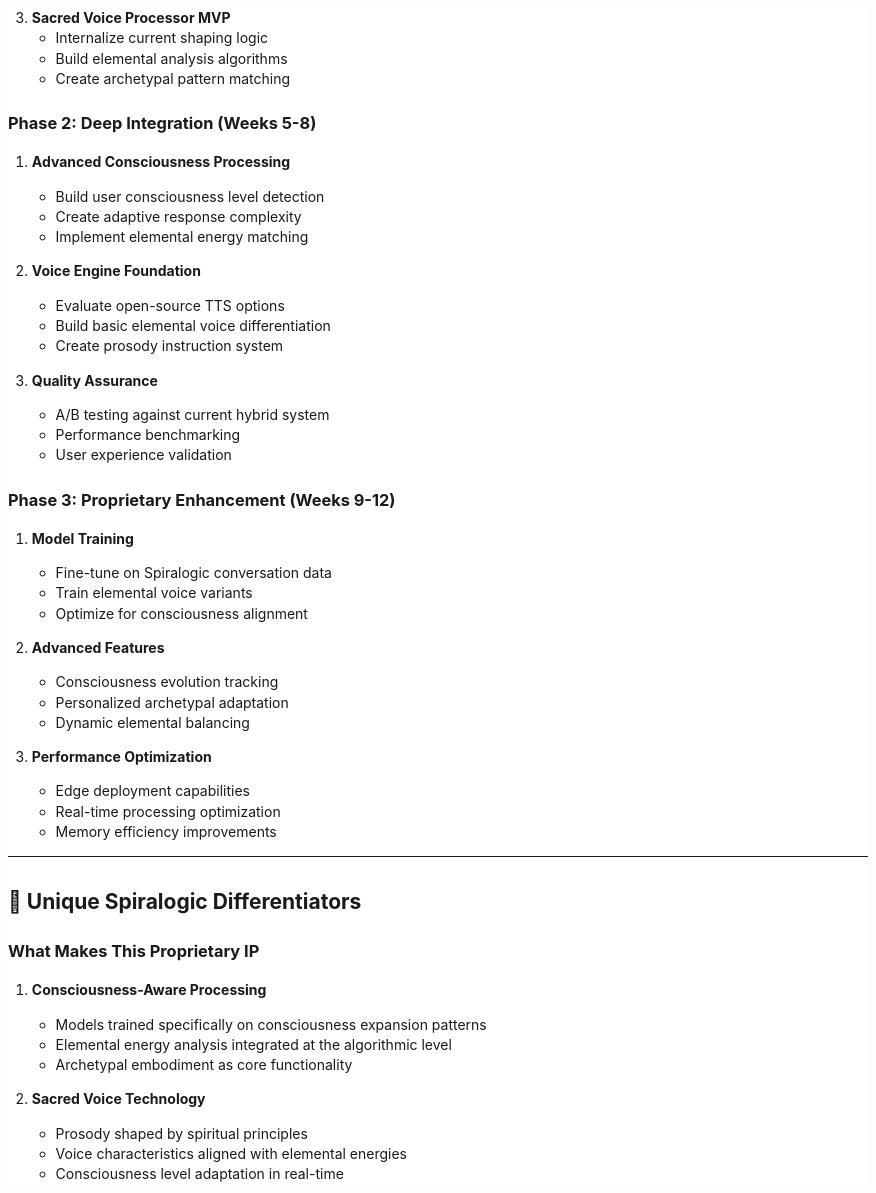 3. **Sacred Voice Processor MVP**  
   - Internalize current shaping logic
   - Build elemental analysis algorithms
   - Create archetypal pattern matching

### **Phase 2: Deep Integration (Weeks 5-8)**
1. **Advanced Consciousness Processing**
   - Build user consciousness level detection
   - Create adaptive response complexity
   - Implement elemental energy matching

2. **Voice Engine Foundation**
   - Evaluate open-source TTS options
   - Build basic elemental voice differentiation
   - Create prosody instruction system

3. **Quality Assurance**
   - A/B testing against current hybrid system
   - Performance benchmarking
   - User experience validation

### **Phase 3: Proprietary Enhancement (Weeks 9-12)**
1. **Model Training**
   - Fine-tune on Spiralogic conversation data
   - Train elemental voice variants
   - Optimize for consciousness alignment

2. **Advanced Features**
   - Consciousness evolution tracking
   - Personalized archetypal adaptation
   - Dynamic elemental balancing

3. **Performance Optimization**
   - Edge deployment capabilities
   - Real-time processing optimization
   - Memory efficiency improvements

---

## 🎨 **Unique Spiralogic Differentiators**

### What Makes This Proprietary IP

1. **Consciousness-Aware Processing**
   - Models trained specifically on consciousness expansion patterns
   - Elemental energy analysis integrated at the algorithmic level
   - Archetypal embodiment as core functionality

2. **Sacred Voice Technology**
   - Prosody shaped by spiritual principles
   - Voice characteristics aligned with elemental energies
   - Consciousness level adaptation in real-time
